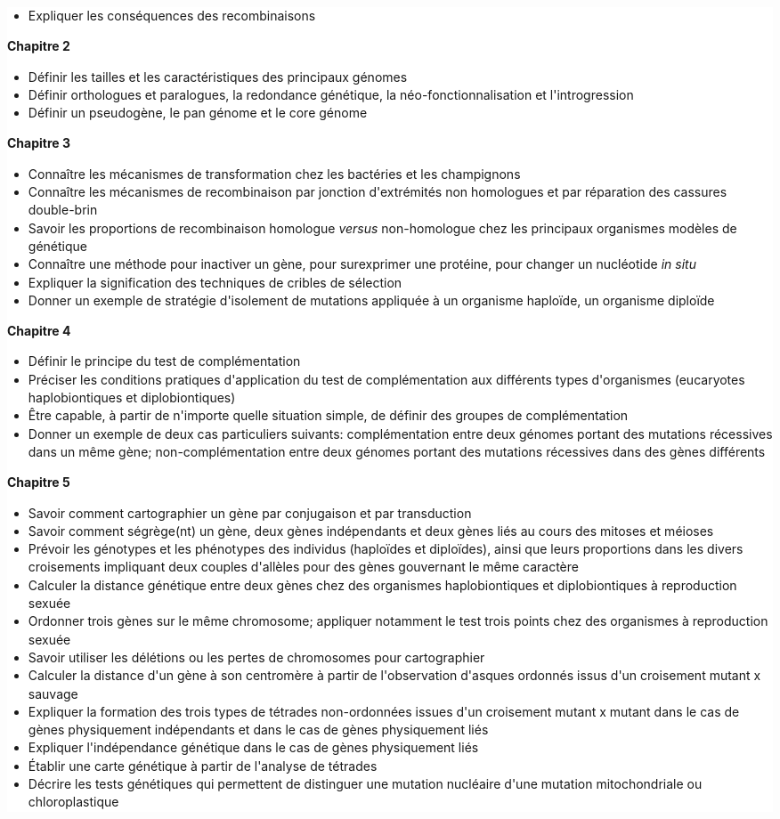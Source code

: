 - Expliquer les conséquences des recombinaisons

**Chapitre 2**

- Définir les tailles et les caractéristiques des principaux génomes
- Définir orthologues et paralogues, la redondance génétique, la néo-fonctionnalisation et l'introgression
- Définir un pseudogène, le pan génome et le core génome

**Chapitre 3** 

- Connaître les mécanismes de transformation chez les bactéries et les champignons
- Connaître les mécanismes de recombinaison par jonction d'extrémités non homologues et par réparation des cassures double-brin
- Savoir les proportions de recombinaison homologue *versus* non-homologue chez les principaux organismes modèles de génétique
- Connaître une méthode pour inactiver un gène, pour surexprimer une protéine, pour changer un nucléotide *in situ*
- Expliquer la signification des techniques de cribles de sélection
- Donner un exemple de stratégie d'isolement de mutations appliquée à un organisme haploïde, un organisme diploïde

**Chapitre 4**  

- Définir le principe du test de complémentation 
- Préciser les conditions pratiques d'application du test de complémentation aux différents types d'organismes (eucaryotes haplobiontiques et diplobiontiques) 
- Être capable, à partir de n'importe quelle situation simple, de définir des groupes de complémentation 
- Donner un exemple de deux cas particuliers suivants: complémentation entre deux génomes portant des mutations récessives dans un même gène; non-complémentation entre deux génomes portant des mutations récessives dans des gènes différents 

**Chapitre 5**  

- Savoir comment cartographier un gène par conjugaison et par transduction
- Savoir comment ségrège(nt) un gène, deux gènes indépendants et deux gènes liés au cours des mitoses et méioses 
- Prévoir les génotypes et les phénotypes des individus (haploïdes et diploïdes), ainsi que leurs proportions dans les divers croisements impliquant deux couples d'allèles pour des gènes gouvernant le même caractère
- Calculer la distance génétique entre deux gènes chez des organismes haplobiontiques et diplobiontiques à reproduction sexuée
- Ordonner trois gènes sur le même chromosome; appliquer notamment le test trois points chez des organismes à reproduction sexuée
- Savoir utiliser les délétions ou les pertes de chromosomes pour cartographier
- Calculer la distance d'un gène à son centromère à partir de l'observation d'asques ordonnés issus d'un croisement mutant x sauvage
- Expliquer la formation des trois types de tétrades non-ordonnées issues d'un croisement mutant x mutant dans le cas de gènes physiquement indépendants et dans le cas de gènes physiquement liés
- Expliquer l'indépendance génétique dans le cas de gènes physiquement liés
- Établir une carte génétique à partir de l'analyse de tétrades
- Décrire les tests génétiques qui permettent de distinguer une mutation nucléaire d'une mutation mitochondriale ou chloroplastique
